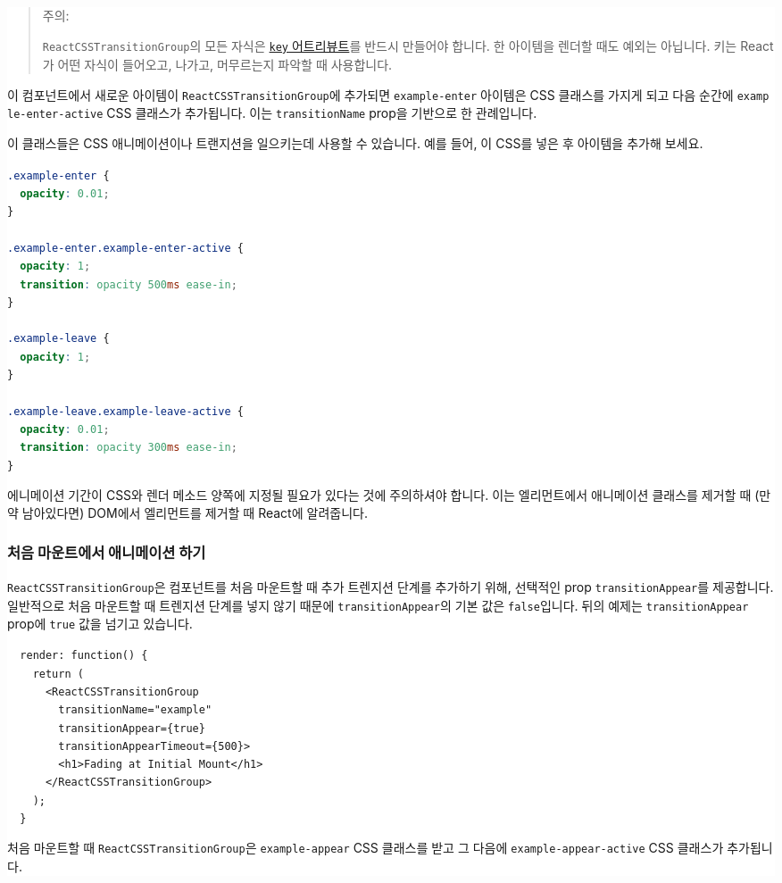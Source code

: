 > 주의:
>
> `ReactCSSTransitionGroup`의 모든 자식은 [`key` 어트리뷰트](/react/docs/multiple-components-ko-KR.html#동적-자식)를 반드시 만들어야 합니다. 한 아이템을 렌더할 때도 예외는 아닙니다. 키는 React가 어떤 자식이 들어오고, 나가고, 머무르는지 파악할 때 사용합니다.

이 컴포넌트에서 새로운 아이템이 `ReactCSSTransitionGroup`에 추가되면 `example-enter` 아이템은 CSS 클래스를 가지게 되고 다음 순간에 `example-enter-active` CSS 클래스가 추가됩니다. 이는 `transitionName` prop을 기반으로 한 관례입니다.

이 클래스들은 CSS 애니메이션이나 트랜지션을 일으키는데 사용할 수 있습니다. 예를 들어, 이 CSS를 넣은 후 아이템을 추가해 보세요.

```css
.example-enter {
  opacity: 0.01;
}

.example-enter.example-enter-active {
  opacity: 1;
  transition: opacity 500ms ease-in;
}

.example-leave {
  opacity: 1;
}

.example-leave.example-leave-active {
  opacity: 0.01;
  transition: opacity 300ms ease-in;
}
```

에니메이션 기간이 CSS와 렌더 메소드 양쪽에 지정될 필요가 있다는 것에 주의하셔야 합니다. 이는 엘리먼트에서 애니메이션 클래스를 제거할 때 (만약 남아있다면) DOM에서 엘리먼트를 제거할 때 React에 알려줍니다.

### 처음 마운트에서 애니메이션 하기

`ReactCSSTransitionGroup`은 컴포넌트를 처음 마운트할 때 추가 트렌지션 단계를 추가하기 위해, 선택적인 prop `transitionAppear`를 제공합니다. 일반적으로 처음 마운트할 때 트렌지션 단계를 넣지 않기 때문에 `transitionAppear`의 기본 값은 `false`입니다. 뒤의 예제는 `transitionAppear` prop에 `true` 값을 넘기고 있습니다.

```javascript{3-5}
  render: function() {
    return (
      <ReactCSSTransitionGroup 
        transitionName="example" 
        transitionAppear={true} 
        transitionAppearTimeout={500}>
        <h1>Fading at Initial Mount</h1>
      </ReactCSSTransitionGroup>
    );
  }
```

처음 마운트할 때 `ReactCSSTransitionGroup`은 `example-appear` CSS 클래스를 받고 그 다음에 `example-appear-active` CSS 클래스가 추가됩니다.
